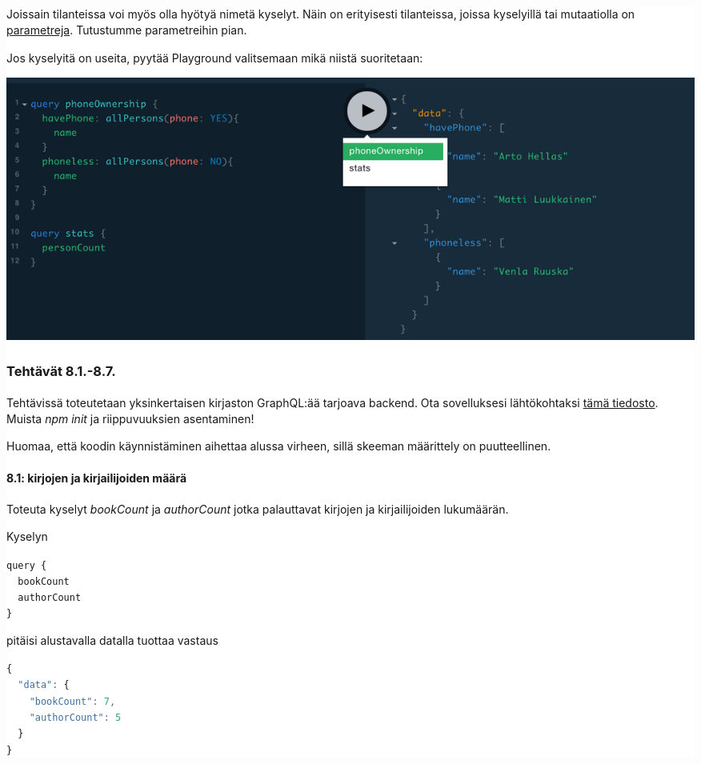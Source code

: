Joissain tilanteissa voi myös olla hyötyä nimetä kyselyt. Näin on erityisesti tilanteissa, joissa kyselyillä tai mutaatiolla on [parametreja](https://graphql.org/learn/queries/#variables). Tutustumme parametreihin pian.

Jos kyselyitä on useita, pyytää Playground valitsemaan mikä niistä suoritetaan:

![](../../images/8/7.png)

</div>

<div class="tasks">

### Tehtävät 8.1.-8.7.

Tehtävissä toteutetaan yksinkertaisen kirjaston GraphQL:ää tarjoava backend. Ota sovelluksesi lähtökohtaksi [tämä tiedosto](https://github.com/fullstack-hy2020/misc/blob/master/library-backend.js). Muista _npm init_ ja riippuvuuksien asentaminen!

Huomaa, että koodin käynnistäminen aihettaa alussa virheen, sillä skeeman määrittely on puutteellinen.

#### 8.1: kirjojen ja kirjailijoiden määrä

Toteuta kyselyt _bookCount_ ja _authorCount_ jotka palauttavat kirjojen ja kirjailijoiden lukumäärän.

Kyselyn 

```js
query {
  bookCount
  authorCount
}
```

pitäisi alustavalla datalla tuottaa vastaus

```js
{
  "data": {
    "bookCount": 7,
    "authorCount": 5
  }
}
```
